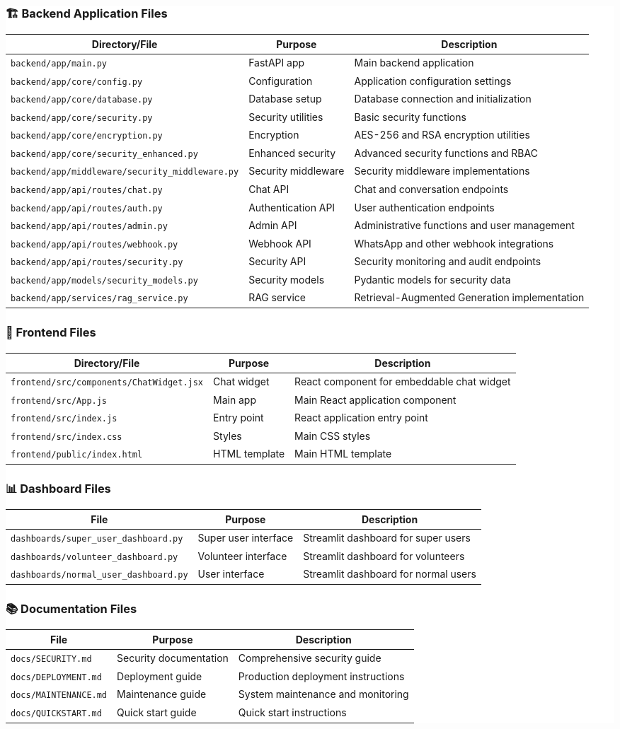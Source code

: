 ### 🏗️ Backend Application Files
| Directory/File | Purpose | Description |
|----------------|---------|-------------|
| `backend/app/main.py` | FastAPI app | Main backend application |
| `backend/app/core/config.py` | Configuration | Application configuration settings |
| `backend/app/core/database.py` | Database setup | Database connection and initialization |
| `backend/app/core/security.py` | Security utilities | Basic security functions |
| `backend/app/core/encryption.py` | Encryption | AES-256 and RSA encryption utilities |
| `backend/app/core/security_enhanced.py` | Enhanced security | Advanced security functions and RBAC |
| `backend/app/middleware/security_middleware.py` | Security middleware | Security middleware implementations |
| `backend/app/api/routes/chat.py` | Chat API | Chat and conversation endpoints |
| `backend/app/api/routes/auth.py` | Authentication API | User authentication endpoints |
| `backend/app/api/routes/admin.py` | Admin API | Administrative functions and user management |
| `backend/app/api/routes/webhook.py` | Webhook API | WhatsApp and other webhook integrations |
| `backend/app/api/routes/security.py` | Security API | Security monitoring and audit endpoints |
| `backend/app/models/security_models.py` | Security models | Pydantic models for security data |
| `backend/app/services/rag_service.py` | RAG service | Retrieval-Augmented Generation implementation |

### 🎨 Frontend Files
| Directory/File | Purpose | Description |
|----------------|---------|-------------|
| `frontend/src/components/ChatWidget.jsx` | Chat widget | React component for embeddable chat widget |
| `frontend/src/App.js` | Main app | Main React application component |
| `frontend/src/index.js` | Entry point | React application entry point |
| `frontend/src/index.css` | Styles | Main CSS styles |
| `frontend/public/index.html` | HTML template | Main HTML template |

### 📊 Dashboard Files
| File | Purpose | Description |
|------|---------|-------------|
| `dashboards/super_user_dashboard.py` | Super user interface | Streamlit dashboard for super users |
| `dashboards/volunteer_dashboard.py` | Volunteer interface | Streamlit dashboard for volunteers |
| `dashboards/normal_user_dashboard.py` | User interface | Streamlit dashboard for normal users |

### 📚 Documentation Files
| File | Purpose | Description |
|------|---------|-------------|
| `docs/SECURITY.md` | Security documentation | Comprehensive security guide |
| `docs/DEPLOYMENT.md` | Deployment guide | Production deployment instructions |
| `docs/MAINTENANCE.md` | Maintenance guide | System maintenance and monitoring |
| `docs/QUICKSTART.md` | Quick start guide | Quick start instructions |
